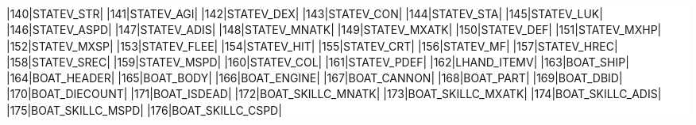 |140|STATEV_STR|
|141|STATEV_AGI|
|142|STATEV_DEX|
|143|STATEV_CON|
|144|STATEV_STA|
|145|STATEV_LUK|
|146|STATEV_ASPD|
|147|STATEV_ADIS|
|148|STATEV_MNATK|
|149|STATEV_MXATK|
|150|STATEV_DEF|
|151|STATEV_MXHP|
|152|STATEV_MXSP|
|153|STATEV_FLEE|
|154|STATEV_HIT|
|155|STATEV_CRT|
|156|STATEV_MF|
|157|STATEV_HREC|
|158|STATEV_SREC|
|159|STATEV_MSPD|
|160|STATEV_COL|
|161|STATEV_PDEF|
|162|LHAND_ITEMV|
|163|BOAT_SHIP|
|164|BOAT_HEADER|
|165|BOAT_BODY|
|166|BOAT_ENGINE|
|167|BOAT_CANNON|
|168|BOAT_PART|
|169|BOAT_DBID|
|170|BOAT_DIECOUNT|
|171|BOAT_ISDEAD|
|172|BOAT_SKILLC_MNATK|
|173|BOAT_SKILLC_MXATK|
|174|BOAT_SKILLC_ADIS|
|175|BOAT_SKILLC_MSPD|
|176|BOAT_SKILLC_CSPD|